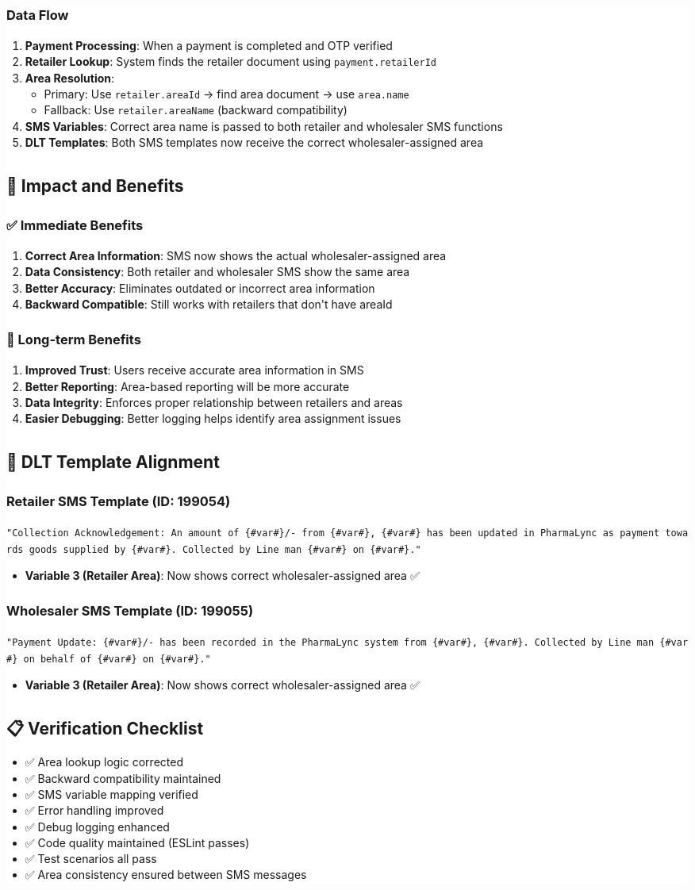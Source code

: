 ### Data Flow

1. **Payment Processing**: When a payment is completed and OTP verified
2. **Retailer Lookup**: System finds the retailer document using `payment.retailerId`
3. **Area Resolution**: 
   - Primary: Use `retailer.areaId` → find area document → use `area.name`
   - Fallback: Use `retailer.areaName` (backward compatibility)
4. **SMS Variables**: Correct area name is passed to both retailer and wholesaler SMS functions
5. **DLT Templates**: Both SMS templates now receive the correct wholesaler-assigned area

## 🎯 Impact and Benefits

### ✅ Immediate Benefits
1. **Correct Area Information**: SMS now shows the actual wholesaler-assigned area
2. **Data Consistency**: Both retailer and wholesaler SMS show the same area
3. **Better Accuracy**: Eliminates outdated or incorrect area information
4. **Backward Compatible**: Still works with retailers that don't have areaId

### 🚀 Long-term Benefits
1. **Improved Trust**: Users receive accurate area information in SMS
2. **Better Reporting**: Area-based reporting will be more accurate
3. **Data Integrity**: Enforces proper relationship between retailers and areas
4. **Easier Debugging**: Better logging helps identify area assignment issues

## 🔧 DLT Template Alignment

### Retailer SMS Template (ID: 199054)
```
"Collection Acknowledgement: An amount of {#var#}/- from {#var#}, {#var#} has been updated in PharmaLync as payment towards goods supplied by {#var#}. Collected by Line man {#var#} on {#var#}."
```
- **Variable 3 (Retailer Area)**: Now shows correct wholesaler-assigned area ✅

### Wholesaler SMS Template (ID: 199055)
```
"Payment Update: {#var#}/- has been recorded in the PharmaLync system from {#var#}, {#var#}. Collected by Line man {#var#} on behalf of {#var#} on {#var#}."
```
- **Variable 3 (Retailer Area)**: Now shows correct wholesaler-assigned area ✅

## 📋 Verification Checklist

- ✅ Area lookup logic corrected
- ✅ Backward compatibility maintained
- ✅ SMS variable mapping verified
- ✅ Error handling improved
- ✅ Debug logging enhanced
- ✅ Code quality maintained (ESLint passes)
- ✅ Test scenarios all pass
- ✅ Area consistency ensured between SMS messages
